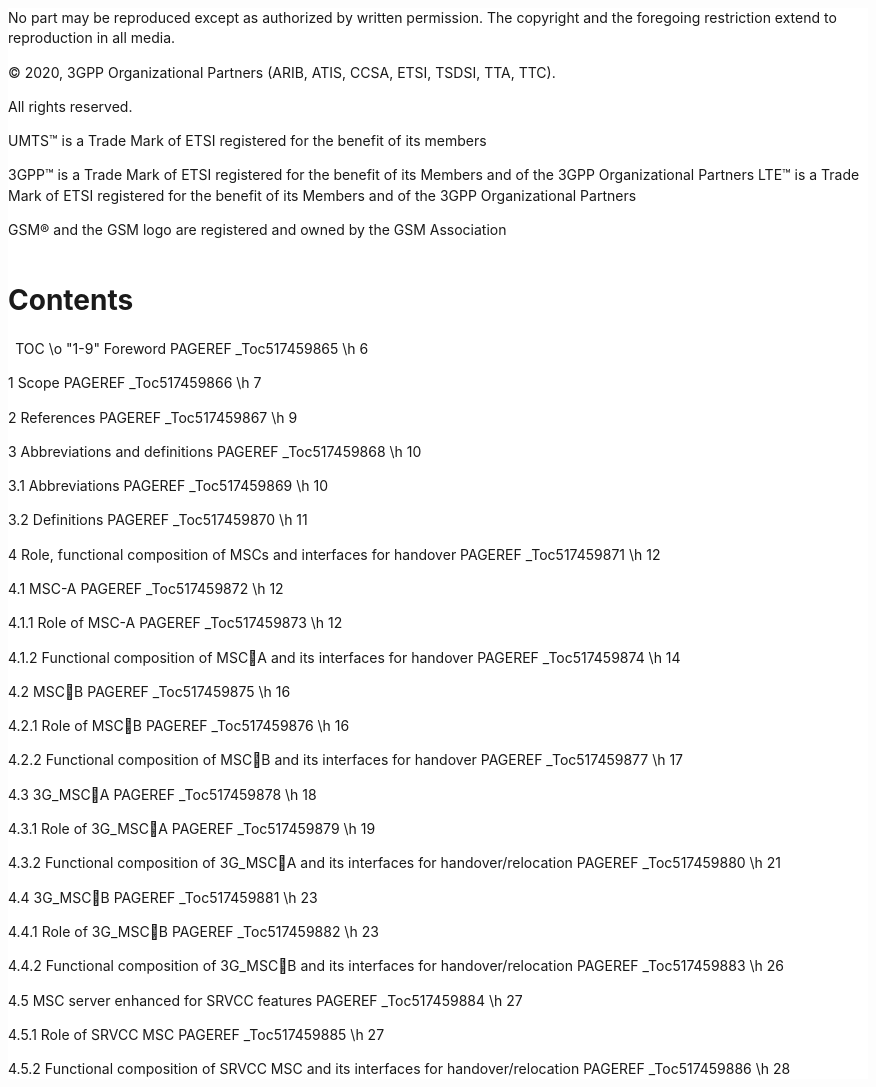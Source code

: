 No part may be reproduced except as authorized by written permission.
The copyright and the foregoing restriction extend to reproduction in all media.

© 2020, 3GPP Organizational Partners (ARIB, ATIS, CCSA, ETSI, TSDSI, TTA, TTC).

All rights reserved.

UMTS™ is a Trade Mark of ETSI registered for the benefit of its members

3GPP™ is a Trade Mark of ETSI registered for the benefit of its Members and of the 3GPP Organizational Partners
LTE™ is a Trade Mark of ETSI registered for the benefit of its Members and of the 3GPP Organizational Partners

GSM® and the GSM logo are registered and owned by the GSM Association
# Contents
` `TOC \o "1-9" Foreword	 PAGEREF \_Toc517459865 \h 6

1	Scope	 PAGEREF \_Toc517459866 \h 7

2	References	 PAGEREF \_Toc517459867 \h 9

3	Abbreviations and definitions	 PAGEREF \_Toc517459868 \h 10

3.1	Abbreviations	 PAGEREF \_Toc517459869 \h 10

3.2	Definitions	 PAGEREF \_Toc517459870 \h 11

4	Role, functional composition of MSCs and interfaces for handover	 PAGEREF \_Toc517459871 \h 12

4.1	MSC-A	 PAGEREF \_Toc517459872 \h 12

4.1.1	Role of MSC-A	 PAGEREF \_Toc517459873 \h 12

4.1.2	Functional composition of MSCA and its interfaces for handover	 PAGEREF \_Toc517459874 \h 14

4.2	MSCB	 PAGEREF \_Toc517459875 \h 16

4.2.1	Role of MSCB	 PAGEREF \_Toc517459876 \h 16

4.2.2	Functional composition of MSCB and its interfaces for handover	 PAGEREF \_Toc517459877 \h 17

4.3	3G\_MSCA	 PAGEREF \_Toc517459878 \h 18

4.3.1	Role of 3G\_MSCA	 PAGEREF \_Toc517459879 \h 19

4.3.2	Functional composition of 3G\_MSCA and its interfaces for handover/relocation	 PAGEREF \_Toc517459880 \h 21

4.4	3G\_MSCB	 PAGEREF \_Toc517459881 \h 23

4.4.1	Role of 3G\_MSCB	 PAGEREF \_Toc517459882 \h 23

4.4.2	Functional composition of 3G\_MSCB and its interfaces for handover/relocation	 PAGEREF \_Toc517459883 \h 26

4.5	MSC server enhanced for SRVCC features	 PAGEREF \_Toc517459884 \h 27

4.5.1	Role of SRVCC MSC	 PAGEREF \_Toc517459885 \h 27

4.5.2	Functional composition of SRVCC MSC and its interfaces for handover/relocation	 PAGEREF \_Toc517459886 \h 28
